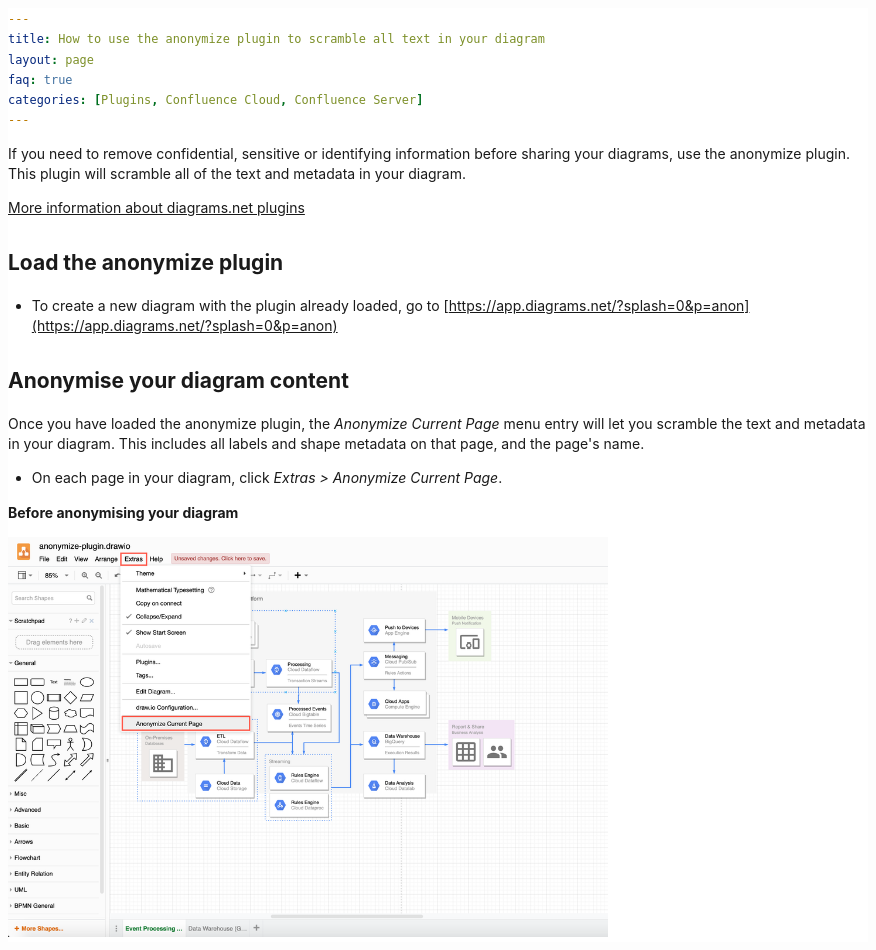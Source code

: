 ```yaml
---
title: How to use the anonymize plugin to scramble all text in your diagram
layout: page
faq: true
categories: [Plugins, Confluence Cloud, Confluence Server]
---
```


If you need to remove confidential, sensitive or identifying information before sharing your diagrams, use the anonymize plugin. This plugin will scramble all of the text and metadata in your diagram.

[More information about diagrams.net plugins](/doc/faq/plugins.html)

## Load the anonymize plugin
* To create a new diagram with the plugin already loaded, go to [https://app.diagrams.net/?splash=0&p=anon](https://app.diagrams.net/?splash=0&p=anon)

## Anonymise your diagram content

Once you have loaded the anonymize plugin, the _Anonymize Current Page_ menu entry will let you scramble the text and metadata in your diagram. This includes all labels and shape metadata on that page, and the page's name.

* On each page in your diagram, click _Extras > Anonymize Current Page_.

**Before anonymising your diagram**

<img src="/assets/img/blog/extras-anonymize-current-page.png" width="600" alt="Click Extras > Anonymize Current Page to scramble all of the text on that page">
